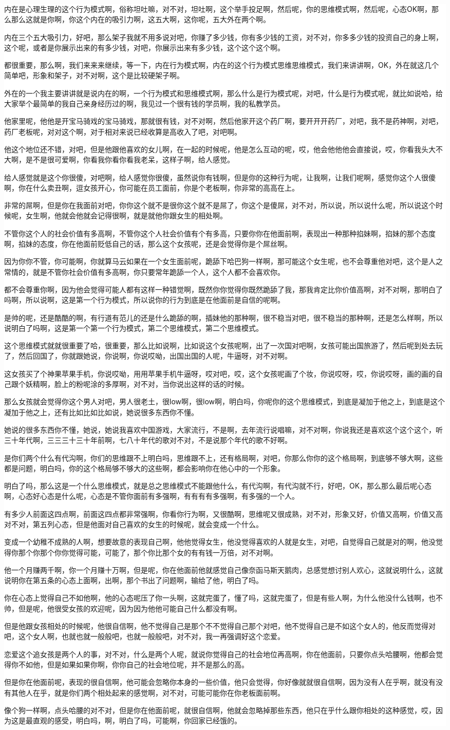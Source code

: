 内在是心理生理的这个行为模式啊，俗称坦吐嘛，对不对，坦吐啊，这个举手投足啊，然后呢，你的思维模式啊，然后呢，心态OK啊，那么那么这就是你啊，你这个内在的吸引力啊，这五大啊，这你呢，五大外在两个啊。

内在三个五大吸引力，好吧，那么架子我就不用多说对吧，你赚了多少钱，你有多少钱的工资，对不对，你多多少钱的投资自己的身上啊，这个呢，或者是你展示出来的有多少钱，对吧，你展示出来有多少钱，这个这个这个啊。

都很重要，那么啊，我们来来来继续，等一下，内在行为模式啊，内在的这个行为模式思维思维模式，我们来讲讲啊，OK，外在就这几个简单吧，形象和架子，对不对啊，这个是比较硬架子啊。

外在的一个我主要讲讲就是说内在的啊，一个行为模式和思维模式啊，那么什么是行为模式呢，对吧，什么是行为模式呢，就比如说哈，给大家举个最简单的我自己亲身经历过的啊，我见过一个很有钱的学员啊，我的私教学员。

他家里呢，他他是开宝马骑戏的宝马骑戏，那就很有钱，对不对啊，然后他家开这个药厂啊，要开开开药厂，对吧，我不是药神啊，对吧，药厂老板呢，对对这个啊，对于相对来说已经收算是高收入了吧，对吧啊。

他这个地位还不错，对吧，但是他跟他喜欢的女儿啊，在一起的时候呢，他是怎么互动的呢，哎，他会他他他会直接说，哎，你看我头大不大啊，是不是很可爱啊，你看我你看你看我老呆，这样子啊，给人感觉。

给人感觉就是这个你很傻，对吧啊，给人感觉你很傻，虽然说你有钱啊，但是你的这种行为呢，让我啊，让我们呢啊，感觉你这个人很傻啊，你在什么卖丑啊，逗女孩开心，你可能在员工面前，你是个老板啊，你非常的高高在上。

非常的屌啊，但是你在我面前对吧，你你这个就不是很你这个就不是屌了，你这个是傻屌，对不对，所以说，所以说什么呢，所以说这个时候呢，女生啊，他就会他就会记得很啊，就是就他你跟女生的相处啊。

不管你这个人的社会价值有多高啊，不管你这个人社会价值有个有多高，只要你你在他面前啊，表现出一种那种掐妹啊，掐妹的那个态度啊，掐妹的态度，你在他面前贬低自己的话，那么这个女孩呢，还是会觉得你是个屌丝啊。

因为你你不管，你可能啊，你就算马云如果在一个女生面前呢，跪舔下哈巴狗一样啊，那可能这个女生呢，也不会尊重他对吧，这个是人之常情的，就是不管你社会价值有多高啊，你只要常年跪舔一个人，这个人都不会喜欢你。

都不会尊重你啊，因为他会觉得可能人都有这样一种错觉啊，既然你你觉得你既然跪舔了我，那我肯定比你价值高啊，对不对啊，那明白了吗啊，所以说啊，这是第一个行为模式，所以说你的行为到底是在他面前是自信的呢啊。

是帅的呢，还是酷酷的啊，有行道有范儿的还是什么跪舔的啊，插妹他的那种啊，很不稳当对吧，很不稳当的那种啊，还是怎么样啊，所以说明白了吗啊，这是第一个第一个行为模式，第二个思维模式，第二个思维模式。

这个思维模式就就很重要了哈，很重要，那么比如说啊，比如说这个女孩呢啊，出了一次国对吧啊，女孩可能出国旅游了，然后呢到处去玩了，然后回国了，你就跟她说，你说啊，你说哎呦，出国出国的人呢，牛逼呀，对不对啊。

这女孩买了个神果苹果手机，你说哎呦，用用苹果手机牛逼呀，哎对吧，哎，这个女孩呢画了个妆，你说哎呀，哎，你说哎呀，画的画的自己跟个妖精啊，脸上的粉呢涂的多厚啊，对不对，当你说出这样的话的时候。

那么女孩就会觉得你这个男人对吧，男人很老土，很low啊，很low啊，明白吗，你呢你的这个思维模式，到底是凝加于他之上，到底是这个凝加于他之上，还有比如比如比如说，她说很多东西你不懂。

她说的很多东西你不懂，她说，她说我喜欢中国游戏，大家流行，不是啊，去年流行说唱嘛，对不对啊，你说我还是喜欢这个这个这个，听三十年代啊，三三三十三十年前啊，七八十年代的歌对不对，不是说那个年代的歌不好啊。

是你们两个什么有代沟啊，你们的思维跟不上明白吗，思维跟不上，还有格局啊，对吧，你那么你你的这个格局啊，到底够不够大啊，这些都是问题，明白吗，你的这个格局够不够大的这些啊，都会影响你在他心中的一个形象。

明白了吗，那么这是一个什么思维模式，就是总之思维模式不能跟他什么，有代沟啊，有代沟就不行，好吧，OK，那么那么最后呢心态啊，心态好心态是什么呢，心态是不管你面前有多强啊，有有有有多强啊，有多强的一个人。

有多少人前面这四点啊，前面这四点都非常强啊，你看你行为啊，又很酷啊，思维呢又很成熟，对不对，形象又好，价值又高啊，价值又高对不对，第五列心态，但是他面对自己喜欢的女生的时候呢，就会变成一个什么。

变成一个幼稚不成熟的人啊，想要故意的表现自己啊，他他觉得女生，他没觉得喜欢的人就是女生，对吧，自觉得自己就是对的啊，他没觉得你那个你那个你你觉得可能，可能了，那个你比那个女的有有钱一万倍，对不对啊。

他一个月赚两千啊，你一个月赚十万啊，但是呢，你在他面前他就感觉自己像奈函马斯天鹅肉，总感觉想讨别人欢心，这就说明什么，这就说明你在第五条的心态上面啊，出啊，那个书出了问题啊，输给了他，明白了吗。

你在心态上觉得自己不如他啊，他的心态呢压了你一头啊，这就完蛋了，懂了吗，这就完蛋了，但是有些人啊，为什么他没什么钱啊，也不帅，但是呢，他很受女孩的欢迎呢，因为因为他他可能自己什么都没有啊。

但是他跟女孩相处的时候呢，他很自信啊，他不觉得自己是那个不不觉得自己那个对吧，他不觉得自己是不如这个女人的，他反而觉得对吧，这个女人啊，也就也就一般般吧，也就一般般吧，对不对，我一再强调好这个恋爱。

恋爱这个追女孩是两个人的事，对不对，什么是两个人呢，就说你觉得自己的社会地位再高啊，你在他面前，只要你点头哈腰啊，他都会觉得你不如他，但是如果如果你啊，你你自己的社会地位呢，并不是那么的高。

但是你在他面前呢，表现的很自信啊，他可能会忽略你本身的一些价值，他只会觉得，你好像就就很自信啊，因为没有人在乎啊，就没有没有其他人在乎，就是你们两个相处起来的感觉啊，对不对，可能可能你在你老板面前啊。

像个狗一样啊，点头哈腰的对不对，但是你在他面前呢，就很自信啊，他就会忽略掉那些东西，他只在乎什么跟你相处的这种感觉，哎，因为这是最直观的感受，明白吗，啊，明白了吗，可能啊，你回家已经饿的。
